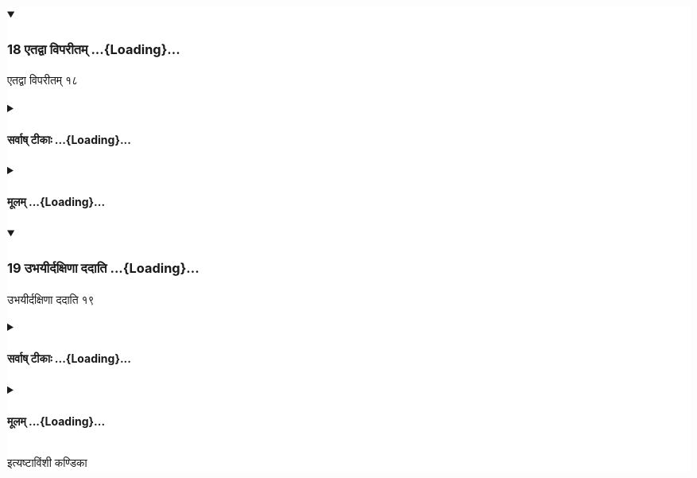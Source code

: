 <details open><summary><h3>18 एतद्वा विपरीतम् ...{Loading}...</h3></summary>

एतद्वा विपरीतम् १८
</details>
</div>
<div class="js_include collapsed" newlevelforh1="4" title="सर्वाष् टीकाः" unfilled url="/vedAH_yajuH/taittirIyam/sUtram/ApastambaH/shrautam/sarvASh_TIkAH/05/28/18_etadvA_viparItam.md">
<details><summary><h4>सर्वाष् टीकाः ...{Loading}...</h4></summary></details>
</div>
<div class="js_include collapsed" newlevelforh1="4" title="मूलम्" unfilled url="/vedAH_yajuH/taittirIyam/sUtram/ApastambaH/shrautam/mUlam/05/28/18_etadvA_viparItam.md">
<details><summary><h4>मूलम् ...{Loading}...</h4></summary></details>
</div>
<div class="js_include" includetitle="true" newlevelforh1="3" unfilled url="/vedAH_yajuH/taittirIyam/sUtram/ApastambaH/shrautam/vishvAsa-prastutiH/05/28/19_ubhayIrdaxiNA_dadAti.md">
<details open><summary><h3>19 उभयीर्दक्षिणा ददाति ...{Loading}...</h3></summary>

उभयीर्दक्षिणा ददाति १९
</details>
</div>
<div class="js_include collapsed" newlevelforh1="4" title="सर्वाष् टीकाः" unfilled url="/vedAH_yajuH/taittirIyam/sUtram/ApastambaH/shrautam/sarvASh_TIkAH/05/28/19_ubhayIrdaxiNA_dadAti.md">
<details><summary><h4>सर्वाष् टीकाः ...{Loading}...</h4></summary></details>
</div>
<div class="js_include collapsed" newlevelforh1="4" title="मूलम्" unfilled url="/vedAH_yajuH/taittirIyam/sUtram/ApastambaH/shrautam/mUlam/05/28/19_ubhayIrdaxiNA_dadAti.md">
<details><summary><h4>मूलम् ...{Loading}...</h4></summary></details>
</div>

  
इत्यष्टाविंशी कण्डिका 
